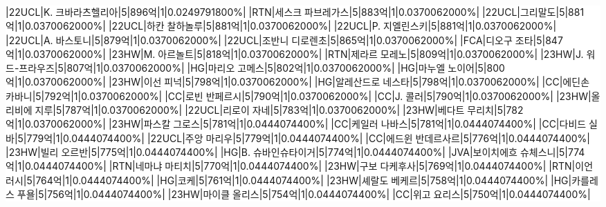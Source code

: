 |22UCL|K. 크바라츠헬리아|5|896억|1|0.0249791800%|
|RTN|세스크 파브레가스|5|883억|1|0.0370062000%|
|22UCL|그리말도|5|881억|1|0.0370062000%|
|22UCL|하칸 찰하놀루|5|881억|1|0.0370062000%|
|22UCL|P. 지엘린스키|5|881억|1|0.0370062000%|
|22UCL|A. 바스토니|5|879억|1|0.0370062000%|
|22UCL|조반니 디로렌초|5|865억|1|0.0370062000%|
|FCA|디오구 조타|5|847억|1|0.0370062000%|
|23HW|M. 아르놀트|5|818억|1|0.0370062000%|
|RTN|제라르 모레노|5|809억|1|0.0370062000%|
|23HW|J. 워드-프라우즈|5|807억|1|0.0370062000%|
|HG|마리오 고메스|5|802억|1|0.0370062000%|
|HG|마누엘 노이어|5|800억|1|0.0370062000%|
|23HW|이선 피넉|5|798억|1|0.0370062000%|
|HG|알레산드로 네스타|5|798억|1|0.0370062000%|
|CC|에딘손 카바니|5|792억|1|0.0370062000%|
|CC|로빈 반페르시|5|790억|1|0.0370062000%|
|CC|J. 콜러|5|790억|1|0.0370062000%|
|23HW|올리비에 지루|5|787억|1|0.0370062000%|
|22UCL|리로이 자네|5|783억|1|0.0370062000%|
|23HW|베다트 무리치|5|782억|1|0.0370062000%|
|23HW|파스칼 그로스|5|781억|1|0.0444074400%|
|CC|케일러 나바스|5|781억|1|0.0444074400%|
|CC|다비드 실바|5|779억|1|0.0444074400%|
|22UCL|주앙 마리우|5|779억|1|0.0444074400%|
|CC|에드윈 반데르사르|5|776억|1|0.0444074400%|
|23HW|빌리 오르반|5|775억|1|0.0444074400%|
|HG|B. 슈바인슈타이거|5|774억|1|0.0444074400%|
|JVA|보이치에흐 슈체스니|5|774억|1|0.0444074400%|
|RTN|네마냐 마티치|5|770억|1|0.0444074400%|
|23HW|구보 다케후사|5|769억|1|0.0444074400%|
|RTN|이언 러시|5|764억|1|0.0444074400%|
|HG|코케|5|761억|1|0.0444074400%|
|23HW|셰랄도 베케르|5|758억|1|0.0444074400%|
|HG|카를레스 푸욜|5|756억|1|0.0444074400%|
|23HW|마이클 올리스|5|754억|1|0.0444074400%|
|CC|위고 요리스|5|750억|1|0.0444074400%|